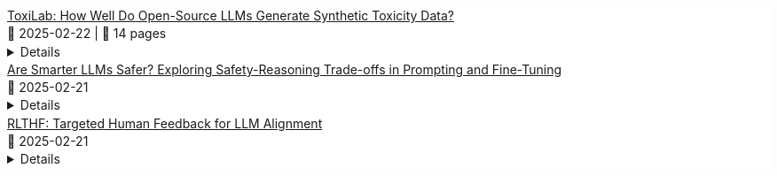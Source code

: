 <div class="paper-card">
    <div class="paper-title"><a href="http://arxiv.org/abs/2411.15175v4">ToxiLab: How Well Do Open-Source LLMs Generate Synthetic Toxicity Data?</a></div>
    <div class="paper-meta">
      📅 2025-02-22
      | 💬 14 pages
    </div>
    <details class="paper-abstract">
      Effective toxic content detection relies heavily on high-quality and diverse data, which serve as the foundation for robust content moderation models. Synthetic data has become a common approach for training models across various NLP tasks. However, its effectiveness remains uncertain for highly subjective tasks like hate speech detection, with previous research yielding mixed results. This study explores the potential of open-source LLMs for harmful data synthesis, utilizing controlled prompting and supervised fine-tuning techniques to enhance data quality and diversity. We systematically evaluated 6 open source LLMs on 5 datasets, assessing their ability to generate diverse, high-quality harmful data while minimizing hallucination and duplication. Our results show that Mistral consistently outperforms other open models, and supervised fine-tuning significantly enhances data reliability and diversity. We further analyze the trade-offs between prompt-based vs. fine-tuned toxic data synthesis, discuss real-world deployment challenges, and highlight ethical considerations. Our findings demonstrate that fine-tuned open source LLMs provide scalable and cost-effective solutions to augment toxic content detection datasets, paving the way for more accessible and transparent content moderation tools.
    </details>
</div>
<div class="paper-card">
    <div class="paper-title"><a href="http://arxiv.org/abs/2502.09673v2">Are Smarter LLMs Safer? Exploring Safety-Reasoning Trade-offs in Prompting and Fine-Tuning</a></div>
    <div class="paper-meta">
      📅 2025-02-21
    </div>
    <details class="paper-abstract">
      Large Language Models (LLMs) have demonstrated remarkable success across various NLP benchmarks. However, excelling in complex tasks that require nuanced reasoning and precise decision-making demands more than raw language proficiency--LLMs must reason, i.e., think logically, draw from past experiences, and synthesize information to reach conclusions and take action. To enhance reasoning abilities, approaches such as prompting and fine-tuning have been widely explored. While these methods have led to clear improvements in reasoning, their impact on LLM safety remains less understood. In this work, we investigate the interplay between reasoning and safety in LLMs. We highlight the latent safety risks that arise as reasoning capabilities improve, shedding light on previously overlooked vulnerabilities. At the same time, we explore how reasoning itself can be leveraged to enhance safety, uncovering potential mitigation strategies. By examining both the risks and opportunities in reasoning-driven LLM safety, our study provides valuable insights for developing models that are not only more capable but also more trustworthy in real-world deployments.
    </details>
</div>
<div class="paper-card">
    <div class="paper-title"><a href="http://arxiv.org/abs/2502.13417v2">RLTHF: Targeted Human Feedback for LLM Alignment</a></div>
    <div class="paper-meta">
      📅 2025-02-21
    </div>
    <details class="paper-abstract">
      Fine-tuning large language models (LLMs) to align with user preferences is challenging due to the high cost of quality human annotations in Reinforcement Learning from Human Feedback (RLHF) and the generalizability limitations of AI Feedback. To address these challenges, we propose RLTHF, a human-AI hybrid framework that combines LLM-based initial alignment with selective human annotations to achieve full-human annotation alignment with minimal effort. RLTHF identifies hard-to-annotate samples mislabeled by LLMs using a reward model's reward distribution and iteratively enhances alignment by integrating strategic human corrections while leveraging LLM's correctly labeled samples. Evaluations on HH-RLHF and TL;DR datasets show that RLTHF reaches full-human annotation-level alignment with only 6-7% of the human annotation effort. Furthermore, models trained on RLTHF's curated datasets for downstream tasks outperform those trained on fully human-annotated datasets, underscoring the effectiveness of RLTHF's strategic data curation.